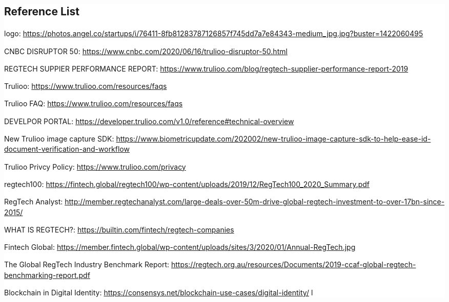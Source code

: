 ## Reference List
logo: https://photos.angel.co/startups/i/76411-8fb81283787126857f745dd7a7e84343-medium_jpg.jpg?buster=1422060495

CNBC DISRUPTOR 50: https://www.cnbc.com/2020/06/16/trulioo-disruptor-50.html

REGTECH SUPPIER PERFORMANCE REPORT: https://www.trulioo.com/blog/regtech-supplier-performance-report-2019

Trulioo: https://www.trulioo.com/resources/faqs

Trulioo FAQ: https://www.trulioo.com/resources/faqs

DEVELPOR PORTAL: https://developer.trulioo.com/v1.0/reference#technical-overview

New Trulioo image capture SDK: https://www.biometricupdate.com/202002/new-trulioo-image-capture-sdk-to-help-ease-id-document-verification-and-workflow

Trulioo Privcy Policy: https://www.trulioo.com/privacy

regtech100: https://fintech.global/regtech100/wp-content/uploads/2019/12/RegTech100_2020_Summary.pdf

RegTech Analyst: http://member.regtechanalyst.com/large-deals-over-50m-drive-global-regtech-investment-to-over-17bn-since-2015/

WHAT IS REGTECH?: https://builtin.com/fintech/regtech-companies

Fintech Global: https://member.fintech.global/wp-content/uploads/sites/3/2020/01/Annual-RegTech.jpg

The Global RegTech Industry Benchmark Report: https://regtech.org.au/resources/Documents/2019-ccaf-global-regtech-benchmarking-report.pdf

Blockchain in Digital Identity: https://consensys.net/blockchain-use-cases/digital-identity/
l
